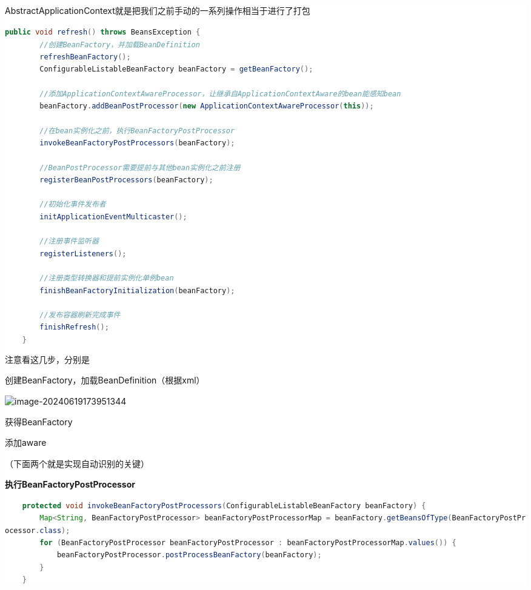 
AbstractApplicationContext就是把我们之前手动的一系列操作相当于进行了打包

```java
public void refresh() throws BeansException {
		//创建BeanFactory，并加载BeanDefinition
		refreshBeanFactory();
		ConfigurableListableBeanFactory beanFactory = getBeanFactory();

		//添加ApplicationContextAwareProcessor，让继承自ApplicationContextAware的bean能感知bean
		beanFactory.addBeanPostProcessor(new ApplicationContextAwareProcessor(this));

		//在bean实例化之前，执行BeanFactoryPostProcessor
		invokeBeanFactoryPostProcessors(beanFactory);

		//BeanPostProcessor需要提前与其他bean实例化之前注册
		registerBeanPostProcessors(beanFactory);

		//初始化事件发布者
		initApplicationEventMulticaster();

		//注册事件监听器
		registerListeners();

		//注册类型转换器和提前实例化单例bean
		finishBeanFactoryInitialization(beanFactory);

		//发布容器刷新完成事件
		finishRefresh();
	}
```

注意看这几步，分别是

创建BeanFactory，加载BeanDefinition（根据xml）

![image-20240619173951344](C:\Users\xl\AppData\Roaming\Typora\typora-user-images\image-20240619173951344.png)

获得BeanFactory

添加aware

（下面两个就是实现自动识别的关键）

**执行BeanFactoryPostProcessor**

```java
	protected void invokeBeanFactoryPostProcessors(ConfigurableListableBeanFactory beanFactory) {
		Map<String, BeanFactoryPostProcessor> beanFactoryPostProcessorMap = beanFactory.getBeansOfType(BeanFactoryPostProcessor.class);
		for (BeanFactoryPostProcessor beanFactoryPostProcessor : beanFactoryPostProcessorMap.values()) {
			beanFactoryPostProcessor.postProcessBeanFactory(beanFactory);
		}
	}
```
